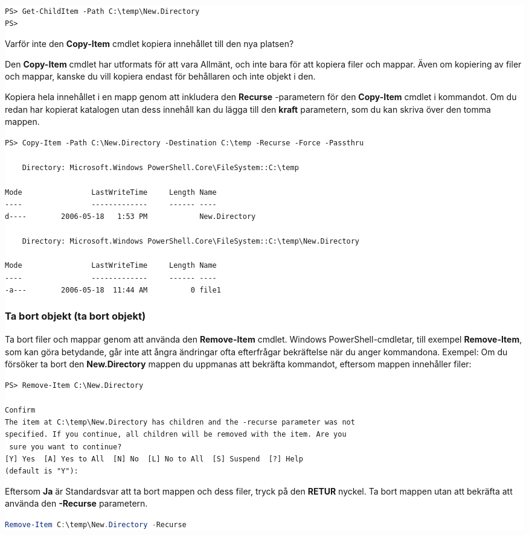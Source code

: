 ```
PS> Get-ChildItem -Path C:\temp\New.Directory
PS>
```

Varför inte den **Copy-Item** cmdlet kopiera innehållet till den nya platsen?

Den **Copy-Item** cmdlet har utformats för att vara Allmänt, och inte bara för att kopiera filer och mappar. Även om kopiering av filer och mappar, kanske du vill kopiera endast för behållaren och inte objekt i den.

Kopiera hela innehållet i en mapp genom att inkludera den **Recurse** -parametern för den **Copy-Item** cmdlet i kommandot. Om du redan har kopierat katalogen utan dess innehåll kan du lägga till den **kraft** parametern, som du kan skriva över den tomma mappen.

```
PS> Copy-Item -Path C:\New.Directory -Destination C:\temp -Recurse -Force -Passthru

    Directory: Microsoft.Windows PowerShell.Core\FileSystem::C:\temp

Mode                LastWriteTime     Length Name
----                -------------     ------ ----
d----        2006-05-18   1:53 PM            New.Directory

    Directory: Microsoft.Windows PowerShell.Core\FileSystem::C:\temp\New.Directory

Mode                LastWriteTime     Length Name
----                -------------     ------ ----
-a---        2006-05-18  11:44 AM          0 file1
```

### <a name="deleting-items-remove-item"></a>Ta bort objekt (ta bort objekt)

Ta bort filer och mappar genom att använda den **Remove-Item** cmdlet. Windows PowerShell-cmdletar, till exempel **Remove-Item**, som kan göra betydande, går inte att ångra ändringar ofta efterfrågar bekräftelse när du anger kommandona. Exempel: Om du försöker ta bort den **New.Directory** mappen du uppmanas att bekräfta kommandot, eftersom mappen innehåller filer:

```
PS> Remove-Item C:\New.Directory

Confirm
The item at C:\temp\New.Directory has children and the -recurse parameter was not
specified. If you continue, all children will be removed with the item. Are you
 sure you want to continue?
[Y] Yes  [A] Yes to All  [N] No  [L] No to All  [S] Suspend  [?] Help
(default is "Y"):
```

Eftersom **Ja** är Standardsvar att ta bort mappen och dess filer, tryck på den **RETUR** nyckel. Ta bort mappen utan att bekräfta att använda den **-Recurse** parametern.

```powershell
Remove-Item C:\temp\New.Directory -Recurse
```
